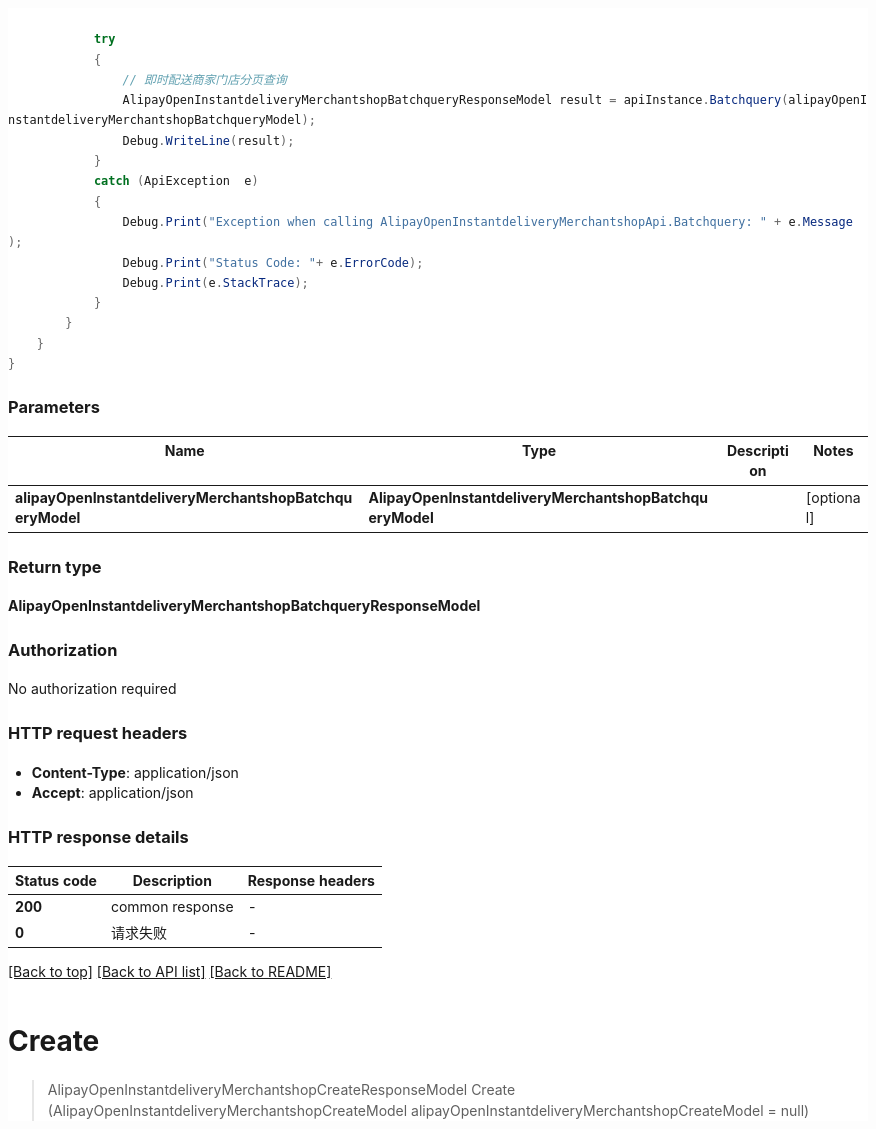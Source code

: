 ```csharp

            try
            {
                // 即时配送商家门店分页查询
                AlipayOpenInstantdeliveryMerchantshopBatchqueryResponseModel result = apiInstance.Batchquery(alipayOpenInstantdeliveryMerchantshopBatchqueryModel);
                Debug.WriteLine(result);
            }
            catch (ApiException  e)
            {
                Debug.Print("Exception when calling AlipayOpenInstantdeliveryMerchantshopApi.Batchquery: " + e.Message );
                Debug.Print("Status Code: "+ e.ErrorCode);
                Debug.Print(e.StackTrace);
            }
        }
    }
}
```

### Parameters

Name | Type | Description  | Notes
------------- | ------------- | ------------- | -------------
 **alipayOpenInstantdeliveryMerchantshopBatchqueryModel** | **AlipayOpenInstantdeliveryMerchantshopBatchqueryModel**|  | [optional] 

### Return type

**AlipayOpenInstantdeliveryMerchantshopBatchqueryResponseModel**

### Authorization

No authorization required

### HTTP request headers

 - **Content-Type**: application/json
 - **Accept**: application/json


### HTTP response details
| Status code | Description | Response headers |
|-------------|-------------|------------------|
| **200** | common response |  -  |
| **0** | 请求失败 |  -  |

[[Back to top]](#) [[Back to API list]](../README.md#documentation-for-api-endpoints) [[Back to README]](../README.md)

<a name="create"></a>
# **Create**
> AlipayOpenInstantdeliveryMerchantshopCreateResponseModel Create (AlipayOpenInstantdeliveryMerchantshopCreateModel alipayOpenInstantdeliveryMerchantshopCreateModel = null)
